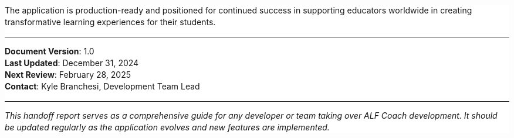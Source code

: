 The application is production-ready and positioned for continued success in supporting educators worldwide in creating transformative learning experiences for their students.

---

**Document Version**: 1.0  
**Last Updated**: December 31, 2024  
**Next Review**: February 28, 2025  
**Contact**: Kyle Branchesi, Development Team Lead

---

*This handoff report serves as a comprehensive guide for any developer or team taking over ALF Coach development. It should be updated regularly as the application evolves and new features are implemented.*